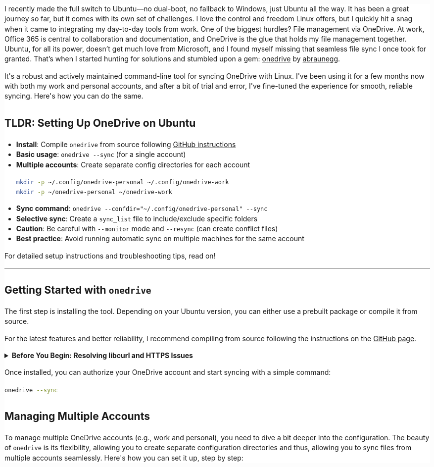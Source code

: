 I recently made the full switch to Ubuntu—no dual-boot, no fallback to Windows, just Ubuntu all the way. It has been a great journey so far, but it comes with its own set of challenges. I love the control and freedom Linux offers, but I quickly hit a snag when it came to integrating my day-to-day tools from work. One of the biggest hurdles? File management via OneDrive. At work, Office 365 is central to collaboration and documentation, and OneDrive is the glue that holds my file management together. Ubuntu, for all its power, doesn’t get much love from Microsoft, and I found myself missing that seamless file sync I once took for granted. That’s when I started hunting for solutions and stumbled upon a gem: [onedrive](https://github.com/abraunegg/onedrive) by [abraunegg](https://github.com/abraunegg).

It's a robust and actively maintained command-line tool for syncing OneDrive with Linux. I've been using it for a few months now with both my work and personal accounts, and after a bit of trial and error, I've fine-tuned the experience for smooth, reliable syncing. Here's how you can do the same.

## TLDR: Setting Up OneDrive on Ubuntu

- **Install**: Compile `onedrive` from source following [GitHub instructions](https://github.com/abraunegg/onedrive/blob/master/docs/INSTALL.md)
- **Basic usage**: `onedrive --sync` (for a single account)
- **Multiple accounts**: Create separate config directories for each account
  ```bash
  mkdir -p ~/.config/onedrive-personal ~/.config/onedrive-work
  mkdir -p ~/onedrive-personal ~/onedrive-work
  ```
- **Sync command**: `onedrive --confdir="~/.config/onedrive-personal" --sync`
- **Selective sync**: Create a `sync_list` file to include/exclude specific folders
- **Caution**: Be careful with `--monitor` mode and `--resync` (can create conflict files)
- **Best practice**: Avoid running automatic sync on multiple machines for the same account

For detailed setup instructions and troubleshooting tips, read on!

---

## Getting Started with `onedrive`

The first step is installing the tool. Depending on your Ubuntu version, you can either use a prebuilt package or compile it from source.

For the latest features and better reliability, I recommend compiling from source following the instructions on the [GitHub page](https://github.com/abraunegg/onedrive/blob/master/docs/INSTALL.md).

<details markdown="1"><summary><strong>Before You Begin: Resolving libcurl and HTTPS Issues</strong></summary></details>


Once installed, you can authorize your OneDrive account and start syncing with a simple command:

```bash
onedrive --sync
```

## Managing Multiple Accounts

To manage multiple OneDrive accounts (e.g., work and personal), you need to dive a bit deeper into the configuration. The beauty of `onedrive` is its flexibility, allowing you to create separate configuration directories and thus, allowing you to sync files from multiple accounts seamlessly. Here's how you can set it up, step by step:
